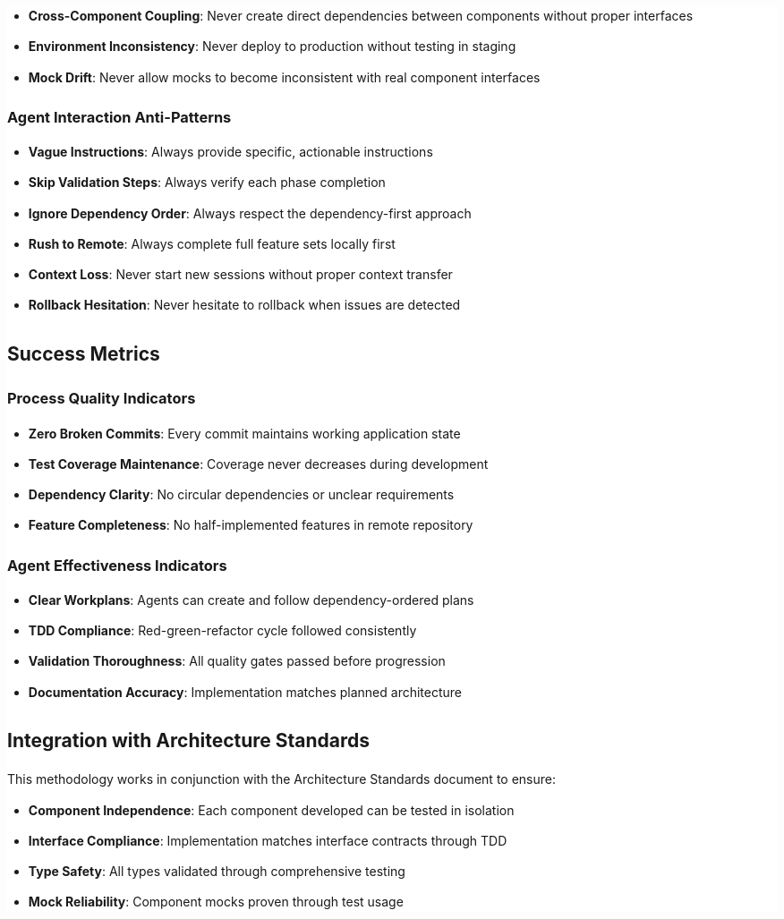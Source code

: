 - **Cross-Component Coupling**: Never create direct dependencies between components without proper interfaces

- **Environment Inconsistency**: Never deploy to production without testing in staging

- **Mock Drift**: Never allow mocks to become inconsistent with real component interfaces

### Agent Interaction Anti-Patterns

- **Vague Instructions**: Always provide specific, actionable instructions

- **Skip Validation Steps**: Always verify each phase completion

- **Ignore Dependency Order**: Always respect the dependency-first approach

- **Rush to Remote**: Always complete full feature sets locally first

- **Context Loss**: Never start new sessions without proper context transfer

- **Rollback Hesitation**: Never hesitate to rollback when issues are detected

## Success Metrics

### Process Quality Indicators

- **Zero Broken Commits**: Every commit maintains working application state

- **Test Coverage Maintenance**: Coverage never decreases during development

- **Dependency Clarity**: No circular dependencies or unclear requirements

- **Feature Completeness**: No half-implemented features in remote repository

### Agent Effectiveness Indicators

- **Clear Workplans**: Agents can create and follow dependency-ordered plans

- **TDD Compliance**: Red-green-refactor cycle followed consistently

- **Validation Thoroughness**: All quality gates passed before progression

- **Documentation Accuracy**: Implementation matches planned architecture

## Integration with Architecture Standards

This methodology works in conjunction with the Architecture Standards document to ensure:

- **Component Independence**: Each component developed can be tested in isolation

- **Interface Compliance**: Implementation matches interface contracts through TDD

- **Type Safety**: All types validated through comprehensive testing

- **Mock Reliability**: Component mocks proven through test usage
